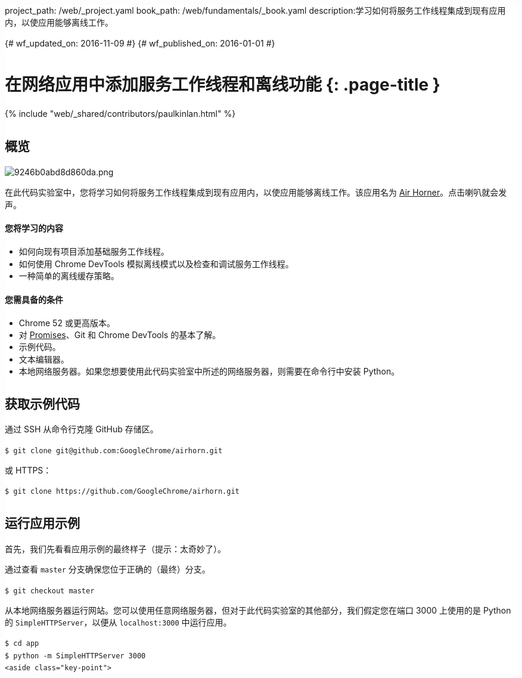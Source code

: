 project_path: /web/_project.yaml book_path: /web/fundamentals/_book.yaml description:学习如何将服务工作线程集成到现有应用内，以使应用能够离线工作。

{# wf_updated_on: 2016-11-09 #} {# wf_published_on: 2016-01-01 #}

# 在网络应用中添加服务工作线程和离线功能 {: .page-title }

{% include "web/_shared/contributors/paulkinlan.html" %}

## 概览

![9246b0abd8d860da.png](img/3ec8737c20a475df.png)

在此代码实验室中，您将学习如何将服务工作线程集成到现有应用内，以使应用能够离线工作。该应用名为 [Air Horner](https://airhorner.com)。点击喇叭就会发声。

#### 您将学习的内容

* 如何向现有项目添加基础服务工作线程。
* 如何使用 Chrome DevTools 模拟离线模式以及检查和调试服务工作线程。
* 一种简单的离线缓存策略。

#### 您需具备的条件

* Chrome 52 或更高版本。
* 对 [Promises](/web/fundamentals/getting-started/primers/promises)、Git 和 Chrome DevTools 的基本了解。
* 示例代码。
* 文本编辑器。
* 本地网络服务器。如果您想要使用此代码实验室中所述的网络服务器，则需要在命令行中安装 Python。

## 获取示例代码

通过 SSH 从命令行克隆 GitHub 存储区。

    $ git clone git@github.com:GoogleChrome/airhorn.git
    

或 HTTPS：

    $ git clone https://github.com/GoogleChrome/airhorn.git
    

## 运行应用示例

首先，我们先看看应用示例的最终样子（提示：太奇妙了）。

通过查看 `master` 分支确保您位于正确的（最终）分支。

    $ git checkout master
    

从本地网络服务器运行网站。您可以使用任意网络服务器，但对于此代码实验室的其他部分，我们假定您在端口 3000 上使用的是 Python 的 `SimpleHTTPServer`，以便从 `localhost:3000` 中运行应用。

    $ cd app
    $ python -m SimpleHTTPServer 3000
    <aside class="key-point">
